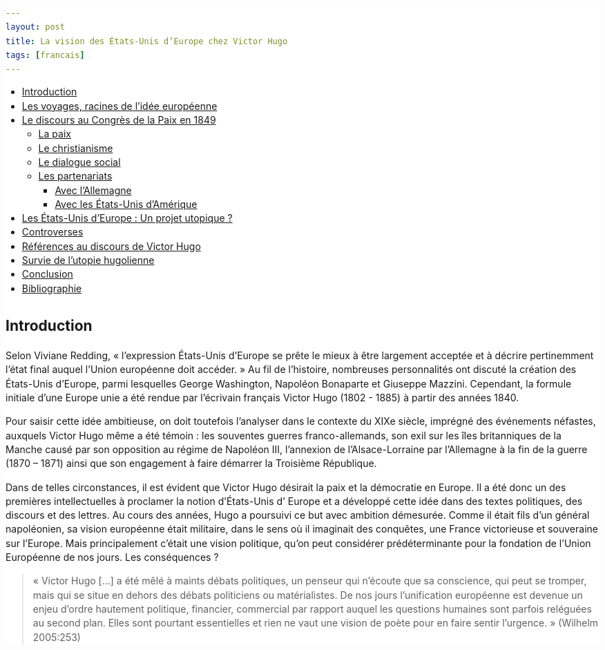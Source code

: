 ```yaml
---
layout: post
title: La vision des États-Unis d’Europe chez Victor Hugo 
tags: [francais]
---
```


- [Introduction](#introduction)
- [Les voyages, racines de l’idée européenne](#les-voyages-racines-de-lidée-européenne)
- [Le discours au Congrès de la Paix en 1849](#le-discours-au-congrès-de-la-paix-en-1849)
  - [La paix](#la-paix)
  - [Le christianisme](#le-christianisme)
  - [Le dialogue social](#le-dialogue-social)
  - [Les partenariats](#les-partenariats)
    - [Avec l’Allemagne](#avec-lallemagne)
    - [Avec les États-Unis d’Amérique](#avec-les-états-unis-damérique)
- [Les États-Unis d’Europe : Un projet utopique ?](#les-états-unis-deurope--un-projet-utopique-)
- [Controverses](#controverses)
- [Références au discours de Victor Hugo](#références-au-discours-de-victor-hugo)
- [Survie de l’utopie hugolienne](#survie-de-lutopie-hugolienne)
- [Conclusion](#conclusion)
- [Bibliographie](#bibliographie)

## Introduction

Selon Viviane Redding, « l’expression États-Unis d’Europe se prête le mieux à être largement acceptée et à décrire pertinemment l’état final auquel l’Union européenne doit accéder. » Au fil de l’histoire, nombreuses personnalités ont discuté la création des États-Unis d’Europe, parmi lesquelles George Washington, Napoléon Bonaparte et Giuseppe Mazzini. Cependant, la formule initiale d’une Europe unie a été rendue par l’écrivain français Victor Hugo (1802 - 1885) à partir des années 1840.

Pour saisir cette idée ambitieuse, on doit toutefois l’analyser dans le contexte du XIXe siècle, imprégné des événements néfastes, auxquels Victor Hugo même a été témoin : les souventes guerres franco-allemands, son exil sur les îles britanniques de la Manche causé par son opposition au régime de Napoléon III, l’annexion de l’Alsace-Lorraine par l’Allemagne à la fin de la guerre (1870 – 1871) ainsi que son engagement à faire démarrer la Troisième République.

Dans de telles circonstances, il est évident que Victor Hugo désirait la paix et la démocratie en Europe. Il a été donc un des premières intellectuelles à proclamer la notion d’États-Unis d’ Europe et a développé cette idée dans des textes politiques, des discours et des lettres. Au cours des années, Hugo a poursuivi ce but avec ambition démesurée. Comme il était fils d’un général napoléonien, sa vision européenne était militaire, dans le sens où il imaginait des conquêtes, une France victorieuse et souveraine sur l’Europe. Mais principalement c’était une vision politique, qu’on peut considérer prédéterminante pour la fondation de l’Union Européenne de nos jours. Les conséquences ?

> « Victor Hugo […] a été mêlé à maints débats politiques, un penseur qui n’écoute que sa conscience, qui peut se tromper, mais qui se situe en dehors des débats politiciens ou matérialistes. De nos jours l’unification européenne est devenue un enjeu d’ordre hautement politique, financier, commercial par rapport auquel les questions humaines sont parfois reléguées au second plan. Elles sont pourtant essentielles et rien ne vaut une vision de poète pour en faire sentir l’urgence. » (Wilhelm 2005:253)

